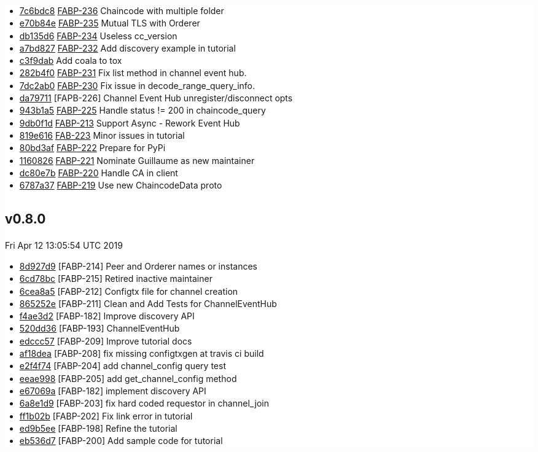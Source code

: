 * [7c6bdc8](https://github.com/hyperledger/fabric-sdk-py/commit/7c6bdc8) [FABP-236](https://jira.hyperledger.org/brwose/FABP-236) Chaincode with multiple folder
* [e70b84e](https://github.com/hyperledger/fabric-sdk-py/commit/e70b84e) [FABP-235](https://jira.hyperledger.org/brwose/FABP-235) Mutual TLS with Orderer
* [db135d6](https://github.com/hyperledger/fabric-sdk-py/commit/db135d6) [FABP-234](https://jira.hyperledger.org/brwose/FABP-234) Useless cc_version
* [a7bd827](https://github.com/hyperledger/fabric-sdk-py/commit/a7bd827) [FABP-232](https://jira.hyperledger.org/brwose/FABP-232) Add discovery example in tutorial
* [c3f9dab](https://github.com/hyperledger/fabric-sdk-py/commit/c3f9dab) Add coala to tox
* [282b4f0](https://github.com/hyperledger/fabric-sdk-py/commit/282b4f0) [FABP-231](https://jira.hyperledger.org/brwose/FABP-231) Fix list method in channel event hub.
* [7dc2ab0](https://github.com/hyperledger/fabric-sdk-py/commit/7dc2ab0) [FABP-230](https://jira.hyperledger.org/brwose/FABP-230) Fix issue in decode_range_query_info.
* [da79711](https://github.com/hyperledger/fabric-sdk-py/commit/da79711) [FAPB-226] Channel Event Hub unregister/disconnect opts
* [943b1a5](https://github.com/hyperledger/fabric-sdk-py/commit/943b1a5) [FABP-225](https://jira.hyperledger.org/brwose/FABP-225) Handle status != 200 in chaincode_query
* [9db0f1d](https://github.com/hyperledger/fabric-sdk-py/commit/9db0f1d) [FABP-213](https://jira.hyperledger.org/brwose/FABP-213) Support Async - Rework Event Hub
* [819e616](https://github.com/hyperledger/fabric-sdk-py/commit/819e616) [FAB-223](https://jira.hyperledger.org/brwose/FAB-223) Minor issues in tutorial
* [80bd3af](https://github.com/hyperledger/fabric-sdk-py/commit/80bd3af) [FABP-222](https://jira.hyperledger.org/brwose/FABP-222) Prepare for PyPi
* [1160826](https://github.com/hyperledger/fabric-sdk-py/commit/1160826) [FABP-221](https://jira.hyperledger.org/brwose/FABP-221) Nominate Guillaume as new maintainer
* [dc80e7b](https://github.com/hyperledger/fabric-sdk-py/commit/dc80e7b) [FABP-220](https://jira.hyperledger.org/brwose/FABP-220) Handle CA in client
* [6787a37](https://github.com/hyperledger/fabric-sdk-py/commit/6787a37) [FABP-219](https://jira.hyperledger.org/brwose/FABP-219) Use new ChaincodeData proto

## v0.8.0
Fri Apr 12 13:05:54 UTC 2019

* [8d927d9](https://github.com/hyperledger/fabric-sdk-py/commit/8d927d9) [FABP-214] Peer and Orderer names or instances
* [6cd78bc](https://github.com/hyperledger/fabric-sdk-py/commit/6cd78bc) [FABP-215] Retired inactive maintainer
* [6cea8a5](https://github.com/hyperledger/fabric-sdk-py/commit/6cea8a5) [FABP-212] Configtx file for channel creation
* [865252e](https://github.com/hyperledger/fabric-sdk-py/commit/865252e) [FABP-211] Clean and Add Tests for ChannelEventHub
* [f4ae3d2](https://github.com/hyperledger/fabric-sdk-py/commit/f4ae3d2) [FABP-182] Improve discovery API
* [520dd36](https://github.com/hyperledger/fabric-sdk-py/commit/520dd36) [FABP-193] ChannelEventHub
* [edccc57](https://github.com/hyperledger/fabric-sdk-py/commit/edccc57) [FABP-209] Improve tutorial docs
* [af18dea](https://github.com/hyperledger/fabric-sdk-py/commit/af18dea) [FABP-208] fix missing configtxgen at travis ci build
* [e2f4f74](https://github.com/hyperledger/fabric-sdk-py/commit/e2f4f74) [FABP-204] add channel_config query test
* [eeae998](https://github.com/hyperledger/fabric-sdk-py/commit/eeae998) [FABP-205] add get_channel_config method
* [e67069a](https://github.com/hyperledger/fabric-sdk-py/commit/e67069a) [FABP-182] implement discovery API
* [6a8e1d9](https://github.com/hyperledger/fabric-sdk-py/commit/6a8e1d9) [FABP-203] fix hard coded requestor in channel_join
* [ff1b02b](https://github.com/hyperledger/fabric-sdk-py/commit/ff1b02b) [FABP-202] Fix link error in tutorial
* [ed9b5ee](https://github.com/hyperledger/fabric-sdk-py/commit/ed9b5ee) [FABP-198] Refine the tutorial
* [eb536d7](https://github.com/hyperledger/fabric-sdk-py/commit/eb536d7) [FABP-200] Add sample code for tutorial